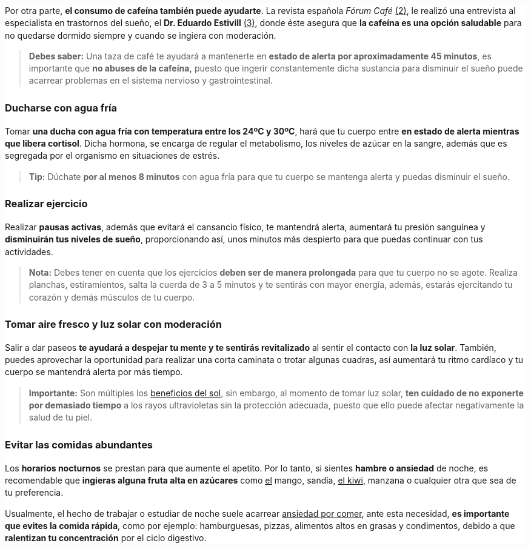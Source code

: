 Por otra parte, **el consumo de cafeína también puede ayudarte**. La revista española *Fórum Café* [(2)](https://www.revistaforumcafe.com/dr-eduard-estivill), le realizó una entrevista al especialista en trastornos del sueño, el **Dr. Eduardo Estivill** [(3)](http://doctorestivill.es/el-metodo-estivill/), donde éste asegura que **la cafeína es una opción saludable** para no quedarse dormido siempre y cuando se ingiera con moderación.

> **Debes saber:** Una taza de café te ayudará a mantenerte en **estado de alerta por aproximadamente 45 minutos**, es importante que **no abuses de la cafeína,** puesto que ingerir constantemente dicha sustancia para disminuir el sueño puede acarrear problemas en el sistema nervioso y gastrointestinal.

### Ducharse con agua fría

Tomar **una ducha con agua fría con temperatura entre los 24ºC y 30ºC**, hará que tu cuerpo entre **en estado de alerta mientras que libera cortisol**. Dicha hormona, se encarga de regular el metabolismo, los niveles de azúcar en la sangre, además que es segregada por el organismo en situaciones de estrés.

> **Tip:** Dúchate **por al menos 8 minutos** con agua fría para que tu cuerpo se mantenga alerta y puedas disminuir el sueño.

### Realizar ejercicio

Realizar **pausas activas**, además que evitará el cansancio físico, te mantendrá alerta, aumentará tu presión sanguínea y **disminuirán tus niveles de sueño**, proporcionando así, unos minutos más despierto para que puedas continuar con tus actividades.

> **Nota:** Debes tener en cuenta que los ejercicios **deben ser de manera prolongada** para que tu cuerpo no se agote. Realiza planchas, estiramientos, salta la cuerda de 3 a 5 minutos y te sentirás con mayor energía, además, estarás ejercitando tu corazón y demás músculos de tu cuerpo.

### Tomar aire fresco y luz solar con moderación

Salir a dar paseos **te ayudará a despejar tu mente y te sentirás revitalizado** al sentir el contacto con **la luz solar**. También, puedes aprovechar la oportunidad para realizar una corta caminata o trotar algunas cuadras, así aumentará tu ritmo cardíaco y tu cuerpo se mantendrá alerta por más tiempo.

> **Importante:** Son múltiples los [beneficios del sol](https://tuinfosalud.com/articulos/beneficios-del-sol), sin embargo, al momento de tomar luz solar, **ten cuidado de no exponerte por demasiado tiempo** a los rayos ultravioletas sin la protección adecuada, puesto que ello puede afectar negativamente la salud de tu piel.

### Evitar las comidas abundantes

Los **horarios nocturnos** se prestan para que aumente el apetito. Por lo tanto, si sientes **hambre o ansiedad** de noche, es recomendable que **ingieras alguna fruta alta en azúcares** como [el](https://tuinfosalud.com/articulos/beneficios-del-mango) mango, sandía, [el kiwi](https://tuinfosalud.com/articulos/beneficios-kiwi), manzana o cualquier otra que sea de tu preferencia.

Usualmente, el hecho de trabajar o estudiar de noche suele acarrear [ansiedad por comer](https://tuinfosalud.com/articulos/ansiedad-por-comer), ante esta necesidad, **es importante que evites la comida rápida**, como por ejemplo: hamburguesas, pizzas, alimentos altos en grasas y condimentos, debido a que **ralentizan tu concentración** por el ciclo digestivo.
